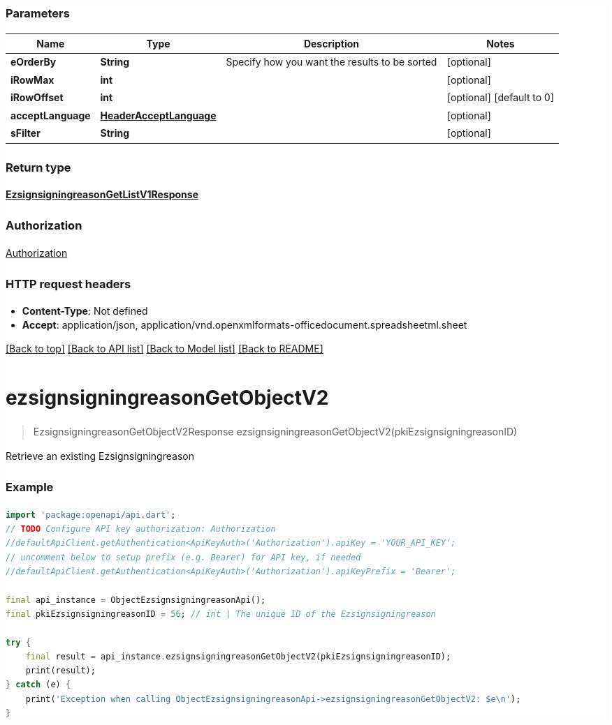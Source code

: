 ### Parameters

Name | Type | Description  | Notes
------------- | ------------- | ------------- | -------------
 **eOrderBy** | **String**| Specify how you want the results to be sorted | [optional] 
 **iRowMax** | **int**|  | [optional] 
 **iRowOffset** | **int**|  | [optional] [default to 0]
 **acceptLanguage** | [**HeaderAcceptLanguage**](.md)|  | [optional] 
 **sFilter** | **String**|  | [optional] 

### Return type

[**EzsignsigningreasonGetListV1Response**](EzsignsigningreasonGetListV1Response.md)

### Authorization

[Authorization](../README.md#Authorization)

### HTTP request headers

 - **Content-Type**: Not defined
 - **Accept**: application/json, application/vnd.openxmlformats-officedocument.spreadsheetml.sheet

[[Back to top]](#) [[Back to API list]](../README.md#documentation-for-api-endpoints) [[Back to Model list]](../README.md#documentation-for-models) [[Back to README]](../README.md)

# **ezsignsigningreasonGetObjectV2**
> EzsignsigningreasonGetObjectV2Response ezsignsigningreasonGetObjectV2(pkiEzsignsigningreasonID)

Retrieve an existing Ezsignsigningreason



### Example
```dart
import 'package:openapi/api.dart';
// TODO Configure API key authorization: Authorization
//defaultApiClient.getAuthentication<ApiKeyAuth>('Authorization').apiKey = 'YOUR_API_KEY';
// uncomment below to setup prefix (e.g. Bearer) for API key, if needed
//defaultApiClient.getAuthentication<ApiKeyAuth>('Authorization').apiKeyPrefix = 'Bearer';

final api_instance = ObjectEzsignsigningreasonApi();
final pkiEzsignsigningreasonID = 56; // int | The unique ID of the Ezsignsigningreason

try {
    final result = api_instance.ezsignsigningreasonGetObjectV2(pkiEzsignsigningreasonID);
    print(result);
} catch (e) {
    print('Exception when calling ObjectEzsignsigningreasonApi->ezsignsigningreasonGetObjectV2: $e\n');
}
```

